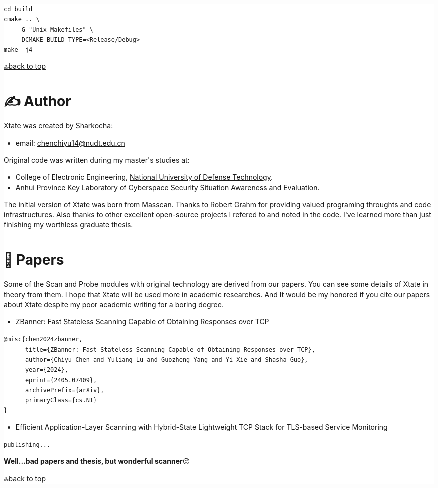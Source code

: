 ```
cd build
cmake .. \
    -G "Unix Makefiles" \
    -DCMAKE_BUILD_TYPE=<Release/Debug>
make -j4
```

<a href="#top">🔝back to top</a>

<h1 id="author">✍ Author</h1>

Xtate was created by Sharkocha:

- email: chenchiyu14@nudt.edu.cn

Original code was written during my master's studies at:

- College of Electronic Engineering, [National University of Defense Technology](https://english.nudt.edu.cn/).
- Anhui Province Key Laboratory of Cyberspace Security Situation Awareness and Evaluation.

The initial version of Xtate was born from [Masscan](https://github.com/robertdavidgraham/masscan/tree/master).
Thanks to Robert Grahm for providing valued programing throughts and code infrastructures.
Also thanks to other excellent open-source projects I refered to and noted in the code.
I've learned more than just finishing my worthless graduate thesis.

<h1 id="papers">📄 Papers</h1>

Some of the Scan and Probe modules with original technology are derived from our papers.
You can see some details of Xtate in theory from them.
I hope that Xtate will be used more in academic researches.
And It would be my honored if you cite our papers about Xtate despite my poor academic writing for a boring degree.

- ZBanner: Fast Stateless Scanning Capable of Obtaining Responses over TCP

```
@misc{chen2024zbanner,
      title={ZBanner: Fast Stateless Scanning Capable of Obtaining Responses over TCP}, 
      author={Chiyu Chen and Yuliang Lu and Guozheng Yang and Yi Xie and Shasha Guo},
      year={2024},
      eprint={2405.07409},
      archivePrefix={arXiv},
      primaryClass={cs.NI}
}
```

- Efficient Application-Layer Scanning with Hybrid-State Lightweight TCP Stack for TLS-based Service Monitoring

```
publishing...
```

**Well...bad papers and thesis, but wonderful scanner**😜

<a href="#top">🔝back to top</a>
